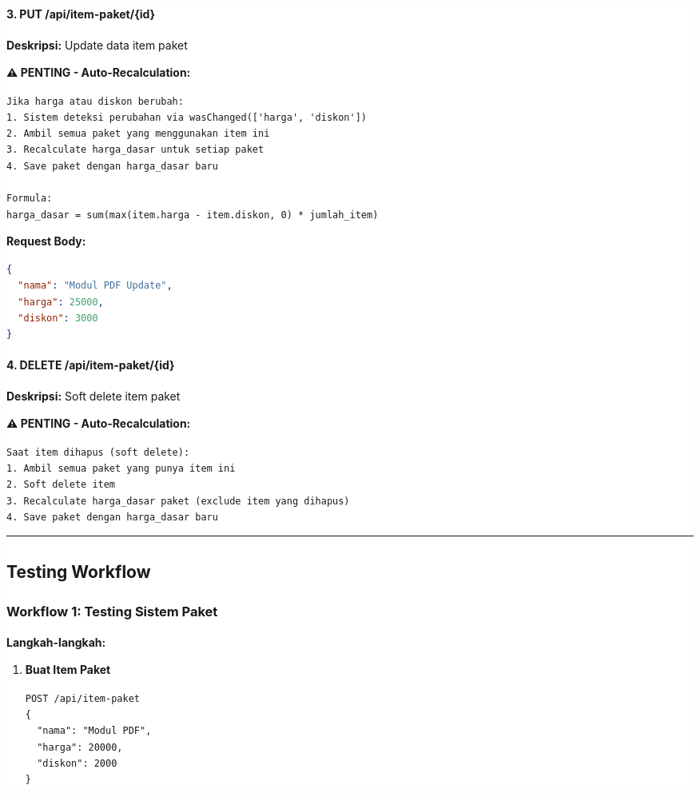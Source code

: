 #### 3. PUT /api/item-paket/{id}
**Deskripsi:** Update data item paket

**⚠️ PENTING - Auto-Recalculation:**
```
Jika harga atau diskon berubah:
1. Sistem deteksi perubahan via wasChanged(['harga', 'diskon'])
2. Ambil semua paket yang menggunakan item ini
3. Recalculate harga_dasar untuk setiap paket
4. Save paket dengan harga_dasar baru

Formula:
harga_dasar = sum(max(item.harga - item.diskon, 0) * jumlah_item)
```

**Request Body:**
```json
{
  "nama": "Modul PDF Update",
  "harga": 25000,
  "diskon": 3000
}
```

#### 4. DELETE /api/item-paket/{id}
**Deskripsi:** Soft delete item paket

**⚠️ PENTING - Auto-Recalculation:**
```
Saat item dihapus (soft delete):
1. Ambil semua paket yang punya item ini
2. Soft delete item
3. Recalculate harga_dasar paket (exclude item yang dihapus)
4. Save paket dengan harga_dasar baru
```

---

## Testing Workflow

### Workflow 1: Testing Sistem Paket

**Langkah-langkah:**

1. **Buat Item Paket**
   ```
   POST /api/item-paket
   {
     "nama": "Modul PDF",
     "harga": 20000,
     "diskon": 2000
   }
   ```
